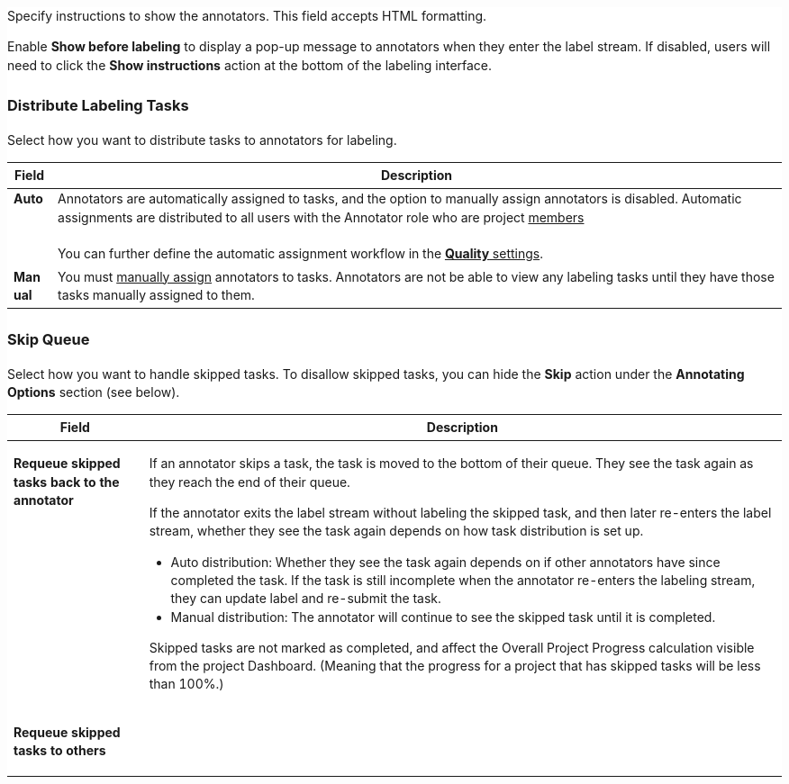 Specify instructions to show the annotators. This field accepts HTML formatting. 

Enable **Show before labeling** to display a pop-up message to annotators when they enter the label stream. If disabled, users will need to click the **Show instructions** action at the bottom of the labeling interface. 

### Distribute Labeling Tasks

Select how you want to distribute tasks to annotators for labeling. 

| Field          | Description    |
| ------------- | ------------ |
| **Auto**         | Annotators are automatically assigned to tasks, and the option to manually assign annotators is disabled. Automatic assignments are distributed to all users with the Annotator role who are project [members](#Members) <br /><br />You can further define the automatic assignment workflow in the [**Quality** settings](#Quality).  |
| **Manual** | You must [manually assign](manage_data#Assign-annotators-to-tasks) annotators to tasks. Annotators are not be able to view any labeling tasks until they have those tasks manually assigned to them. |

### Skip Queue

Select how you want to handle skipped tasks. To disallow skipped tasks, you can hide the **Skip** action under the **Annotating Options** section (see below).

<table>
<thead>
    <tr>
      <th>Field</th>
      <th>Description</th>
    </tr>
</thead>
<tr>
<td>

**Requeue skipped tasks back to the annotator**
</td>
<td>

If an annotator skips a task, the task is moved to the bottom of their queue. They see the task again as they reach the end of their queue. 

If the annotator exits the label stream without labeling the skipped task, and then later re-enters the label stream, whether they see the task again depends on how task distribution is set up. 

* Auto distribution: Whether they see the task again depends on if other annotators have since completed the task. If the task is still incomplete when the annotator re-enters the labeling stream, they can update label and re-submit the task. 
* Manual distribution: The annotator will continue to see the skipped task until it is completed.  

Skipped tasks are not marked as completed, and affect the Overall Project Progress calculation visible from the project Dashboard. (Meaning that the progress for a project that has skipped tasks will be less than 100%.)  

</td>
</tr>
<tr>
<td>

**Requeue skipped tasks to others**
</td>
<td>
